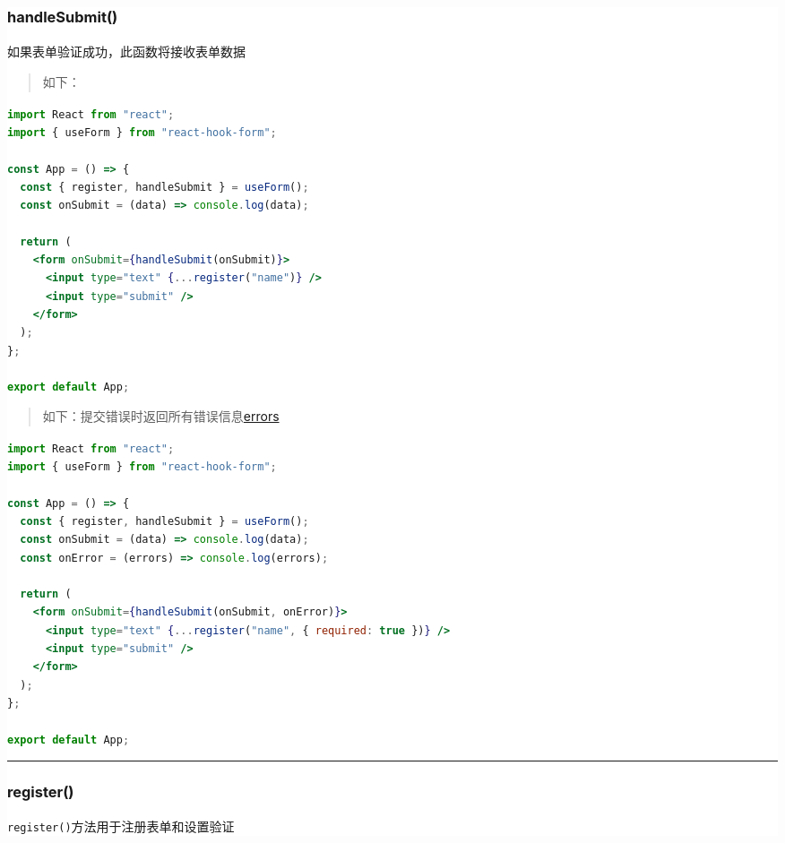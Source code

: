 
### handleSubmit()

如果表单验证成功，此函数将接收表单数据

> 如下：

```jsx
import React from "react";
import { useForm } from "react-hook-form";

const App = () => {
  const { register, handleSubmit } = useForm();
  const onSubmit = (data) => console.log(data);

  return (
    <form onSubmit={handleSubmit(onSubmit)}>
      <input type="text" {...register("name")} />
      <input type="submit" />
    </form>
  );
};

export default App;
```

> 如下：提交错误时返回所有错误信息[errors](https://blaxberry.github.io/vuepress-studynotes/notes/front/React/Plugins/form/react-hook-form.html#errors)

```jsx
import React from "react";
import { useForm } from "react-hook-form";

const App = () => {
  const { register, handleSubmit } = useForm();
  const onSubmit = (data) => console.log(data);
  const onError = (errors) => console.log(errors);

  return (
    <form onSubmit={handleSubmit(onSubmit, onError)}>
      <input type="text" {...register("name", { required: true })} />
      <input type="submit" />
    </form>
  );
};

export default App;
```

---

### register()

`register()`方法用于注册表单和设置验证
